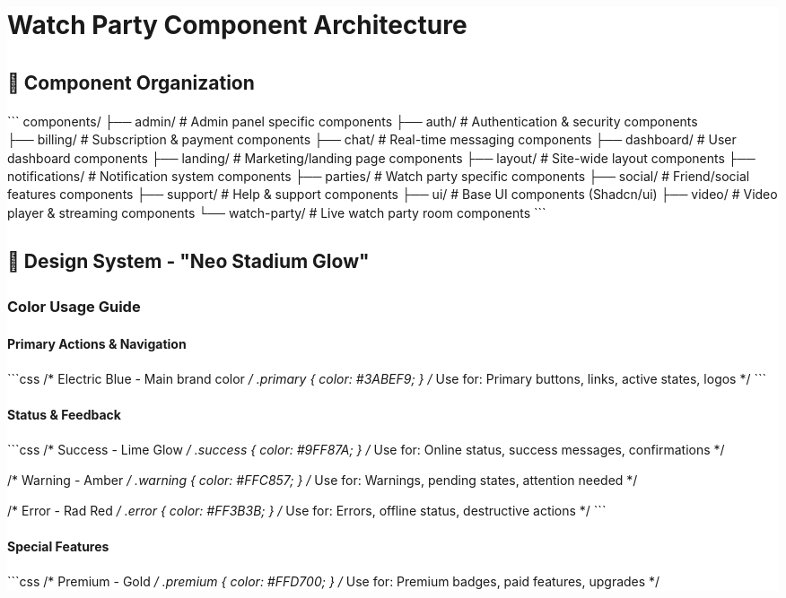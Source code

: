 # Watch Party Component Architecture

## 📁 Component Organization

\`\`\`
components/
├── admin/           # Admin panel specific components
├── auth/            # Authentication & security components  
├── billing/         # Subscription & payment components
├── chat/            # Real-time messaging components
├── dashboard/       # User dashboard components
├── landing/         # Marketing/landing page components
├── layout/          # Site-wide layout components
├── notifications/   # Notification system components
├── parties/         # Watch party specific components
├── social/          # Friend/social features components
├── support/         # Help & support components
├── ui/              # Base UI components (Shadcn/ui)
├── video/           # Video player & streaming components
└── watch-party/     # Live watch party room components
\`\`\`

## 🎨 Design System - "Neo Stadium Glow"

### Color Usage Guide

#### Primary Actions & Navigation
\`\`\`css
/* Electric Blue - Main brand color */
.primary { color: #3ABEF9; }
/* Use for: Primary buttons, links, active states, logos */
\`\`\`

#### Status & Feedback  
\`\`\`css
/* Success - Lime Glow */
.success { color: #9FF87A; }
/* Use for: Online status, success messages, confirmations */

/* Warning - Amber */
.warning { color: #FFC857; }
/* Use for: Warnings, pending states, attention needed */

/* Error - Rad Red */
.error { color: #FF3B3B; }
/* Use for: Errors, offline status, destructive actions */
\`\`\`

#### Special Features
\`\`\`css
/* Premium - Gold */
.premium { color: #FFD700; }
/* Use for: Premium badges, paid features, upgrades */
